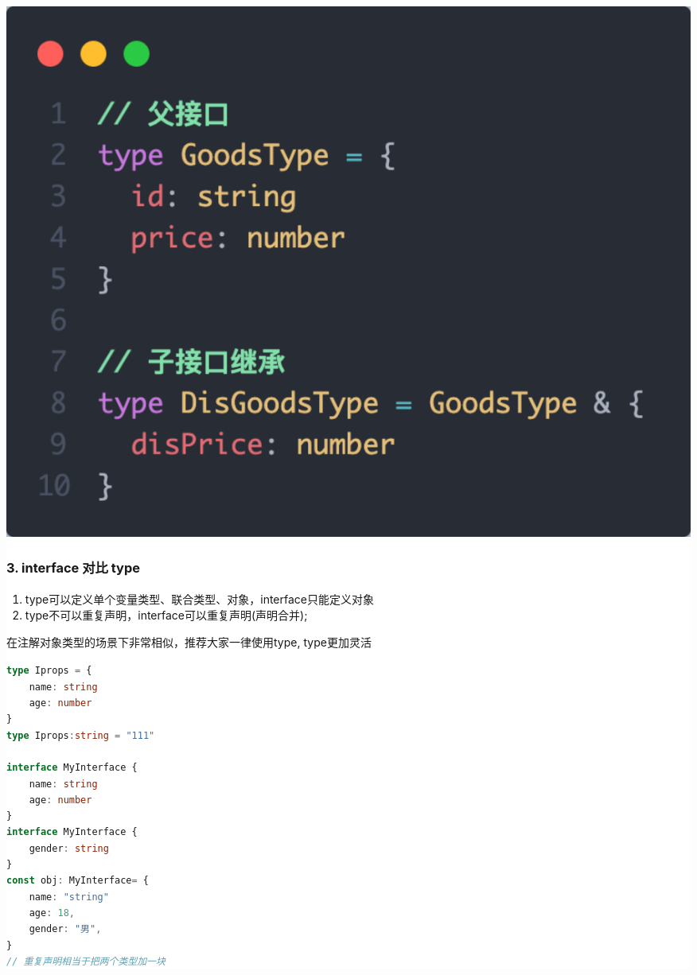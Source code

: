 ![image.png](assets/100(24).png)

### 3. interface 对比 type
1. type可以定义单个变量类型、联合类型、对象，interface只能定义对象
2. type不可以重复声明，interface可以重复声明(声明合并);

在注解对象类型的场景下非常相似，推荐大家一律使用type, type更加灵活

```typescript
type Iprops = {
    name: string
    age: number
}
type Iprops:string = "111"

interface MyInterface {
    name: string
    age: number
}
interface MyInterface {
	gender: string
}
const obj: MyInterface= {
    name: "string"
    age: 18,
    gender: "男",
}
// 重复声明相当于把两个类型加一块
```
